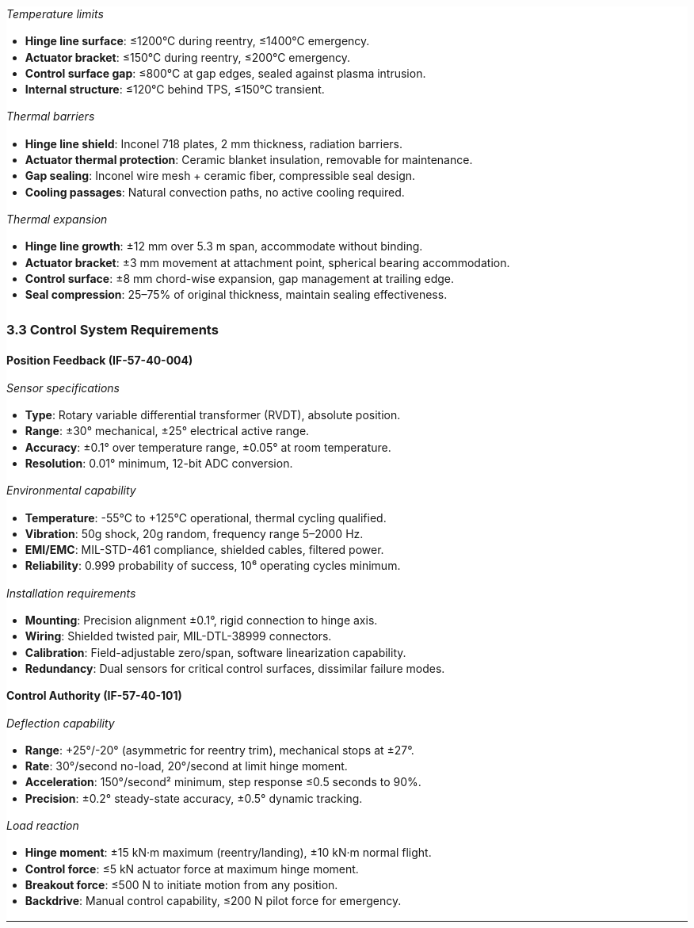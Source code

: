*Temperature limits*
- **Hinge line surface**: ≤1200°C during reentry, ≤1400°C emergency.
- **Actuator bracket**: ≤150°C during reentry, ≤200°C emergency.
- **Control surface gap**: ≤800°C at gap edges, sealed against plasma intrusion.
- **Internal structure**: ≤120°C behind TPS, ≤150°C transient.

*Thermal barriers*
- **Hinge line shield**: Inconel 718 plates, 2 mm thickness, radiation barriers.
- **Actuator thermal protection**: Ceramic blanket insulation, removable for maintenance.
- **Gap sealing**: Inconel wire mesh + ceramic fiber, compressible seal design.
- **Cooling passages**: Natural convection paths, no active cooling required.

*Thermal expansion*
- **Hinge line growth**: ±12 mm over 5.3 m span, accommodate without binding.
- **Actuator bracket**: ±3 mm movement at attachment point, spherical bearing accommodation.
- **Control surface**: ±8 mm chord-wise expansion, gap management at trailing edge.
- **Seal compression**: 25–75% of original thickness, maintain sealing effectiveness.

### 3.3 Control System Requirements

**Position Feedback (IF-57-40-004)**

*Sensor specifications*
- **Type**: Rotary variable differential transformer (RVDT), absolute position.
- **Range**: ±30° mechanical, ±25° electrical active range.
- **Accuracy**: ±0.1° over temperature range, ±0.05° at room temperature.
- **Resolution**: 0.01° minimum, 12-bit ADC conversion.

*Environmental capability*
- **Temperature**: -55°C to +125°C operational, thermal cycling qualified.
- **Vibration**: 50g shock, 20g random, frequency range 5–2000 Hz.
- **EMI/EMC**: MIL-STD-461 compliance, shielded cables, filtered power.
- **Reliability**: 0.999 probability of success, 10⁶ operating cycles minimum.

*Installation requirements*
- **Mounting**: Precision alignment ±0.1°, rigid connection to hinge axis.
- **Wiring**: Shielded twisted pair, MIL-DTL-38999 connectors.
- **Calibration**: Field-adjustable zero/span, software linearization capability.
- **Redundancy**: Dual sensors for critical control surfaces, dissimilar failure modes.

**Control Authority (IF-57-40-101)**

*Deflection capability*
- **Range**: +25°/-20° (asymmetric for reentry trim), mechanical stops at ±27°.
- **Rate**: 30°/second no-load, 20°/second at limit hinge moment.
- **Acceleration**: 150°/second² minimum, step response ≤0.5 seconds to 90%.
- **Precision**: ±0.2° steady-state accuracy, ±0.5° dynamic tracking.

*Load reaction*
- **Hinge moment**: ±15 kN·m maximum (reentry/landing), ±10 kN·m normal flight.
- **Control force**: ≤5 kN actuator force at maximum hinge moment.
- **Breakout force**: ≤500 N to initiate motion from any position.
- **Backdrive**: Manual control capability, ≤200 N pilot force for emergency.

---
